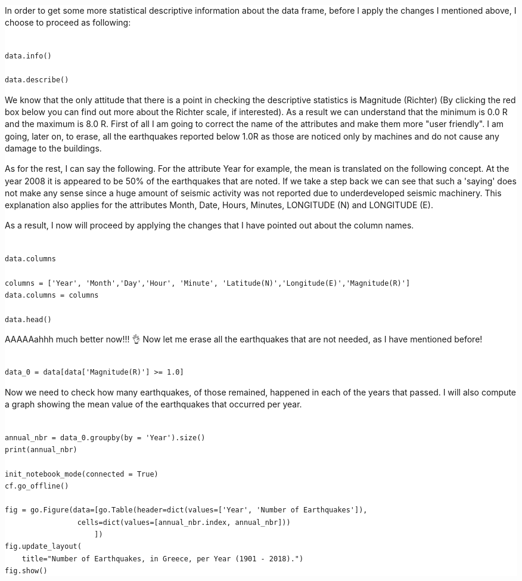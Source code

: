 <p> In order to get some more statistical descriptive information about the data frame, before I apply the changes I mentioned above, I choose to proceed as following: </p>

<pre><code>
data.info()

data.describe()
</code></pre>

<p> We know that the only attitude that there is a point in checking the descriptive statistics is Magnitude (Richter) (By clicking the red box below you can find out more about the Richter scale, if interested). As a result we can understand that the minimum is 0.0 R and the maximum is 8.0 R. First of all I am going to correct the name of the attributes and make them more "user friendly". I am going, later on, to erase, all the earthquakes reported below 1.0R as those are noticed only by machines and do not cause any damage to the buildings.  </p>

<p> As for the rest, I can say the following. For the attribute Year for example, the mean is translated on the following concept. At the year 2008 it is appeared to be 50% of the earthquakes that are noted. If we take a step back we can see that such a 'saying' does not make any sense since a huge amount of seismic activity was not reported due to underdeveloped seismic machinery. This explanation also applies for the attributes Month, Date, Hours, Minutes, LONGITUDE (N) and LONGITUDE (E). </p>

<p> As a result, I now will proceed by applying the changes that I have pointed out about the column names. </p>

<pre><code>
data.columns

columns = ['Year', 'Month','Day','Hour', 'Minute', 'Latitude(N)','Longitude(E)','Magnitude(R)']
data.columns = columns

data.head()
</code></pre>

<p> AAAAAahhh much better now!!! 👌 Now let me erase all the earthquakes that are not needed, as I have mentioned before! </p>

<pre><code>
data_0 = data[data['Magnitude(R)'] >= 1.0]
</code></pre>

<p> Now we need to check how many earthquakes, of those remained, happened in each of the years that passed. I will also compute a graph showing the mean value of the earthquakes that occurred per year. </p>

<pre><code>
annual_nbr = data_0.groupby(by = 'Year').size()
print(annual_nbr)

init_notebook_mode(connected = True)
cf.go_offline()

fig = go.Figure(data=[go.Table(header=dict(values=['Year', 'Number of Earthquakes']),
                 cells=dict(values=[annual_nbr.index, annual_nbr]))
                     ])
fig.update_layout(
    title="Number of Earthquakes, in Greece, per Year (1901 - 2018).")
fig.show()
</code></pre>
